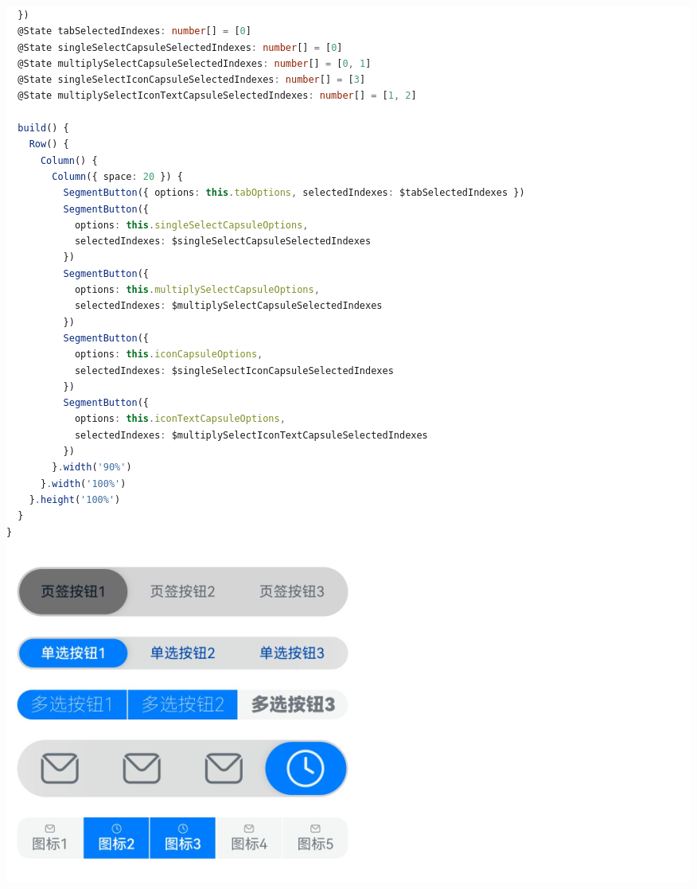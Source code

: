 ```ts
  })
  @State tabSelectedIndexes: number[] = [0]
  @State singleSelectCapsuleSelectedIndexes: number[] = [0]
  @State multiplySelectCapsuleSelectedIndexes: number[] = [0, 1]
  @State singleSelectIconCapsuleSelectedIndexes: number[] = [3]
  @State multiplySelectIconTextCapsuleSelectedIndexes: number[] = [1, 2]

  build() {
    Row() {
      Column() {
        Column({ space: 20 }) {
          SegmentButton({ options: this.tabOptions, selectedIndexes: $tabSelectedIndexes })
          SegmentButton({
            options: this.singleSelectCapsuleOptions,
            selectedIndexes: $singleSelectCapsuleSelectedIndexes
          })
          SegmentButton({
            options: this.multiplySelectCapsuleOptions,
            selectedIndexes: $multiplySelectCapsuleSelectedIndexes
          })
          SegmentButton({
            options: this.iconCapsuleOptions,
            selectedIndexes: $singleSelectIconCapsuleSelectedIndexes
          })
          SegmentButton({
            options: this.iconTextCapsuleOptions,
            selectedIndexes: $multiplySelectIconTextCapsuleSelectedIndexes
          })
        }.width('90%')
      }.width('100%')
    }.height('100%')
  }
}
```

![segmentbutton-sample2](figures/segmentbutton-sample2.png)
